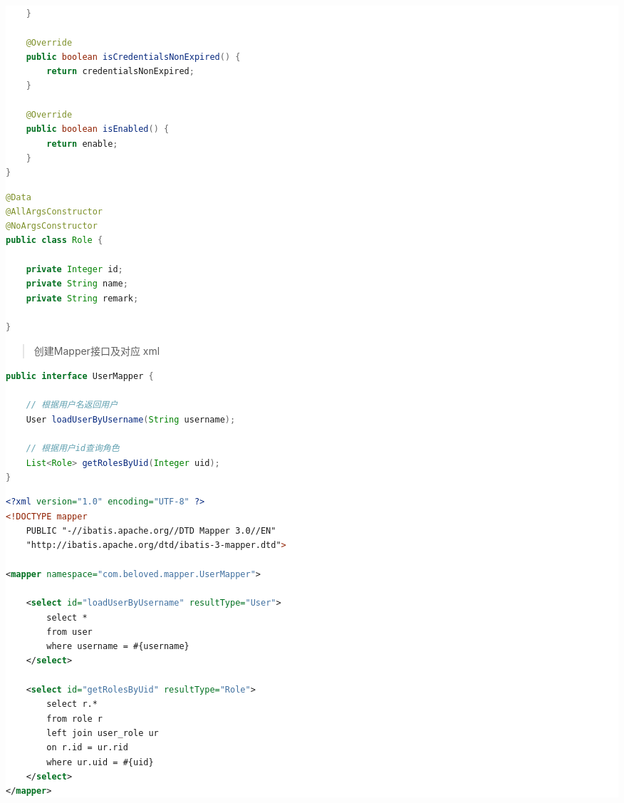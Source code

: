 ```java
    }

    @Override
    public boolean isCredentialsNonExpired() {
        return credentialsNonExpired;
    }

    @Override
    public boolean isEnabled() {
        return enable;
    }
}
```

```java
@Data
@AllArgsConstructor
@NoArgsConstructor
public class Role {

    private Integer id;
    private String name;
    private String remark;

}
```

> 创建Mapper接口及对应 xml

```java
public interface UserMapper {

    // 根据用户名返回用户
    User loadUserByUsername(String username);

    // 根据用户id查询角色
    List<Role> getRolesByUid(Integer uid);
}
```

```xml
<?xml version="1.0" encoding="UTF-8" ?>
<!DOCTYPE mapper
    PUBLIC "-//ibatis.apache.org//DTD Mapper 3.0//EN"
    "http://ibatis.apache.org/dtd/ibatis-3-mapper.dtd">

<mapper namespace="com.beloved.mapper.UserMapper">
    
    <select id="loadUserByUsername" resultType="User">
        select *
        from user
        where username = #{username}
    </select>

    <select id="getRolesByUid" resultType="Role">
        select r.*
        from role r
        left join user_role ur
        on r.id = ur.rid
        where ur.uid = #{uid}
    </select>
</mapper>
```
